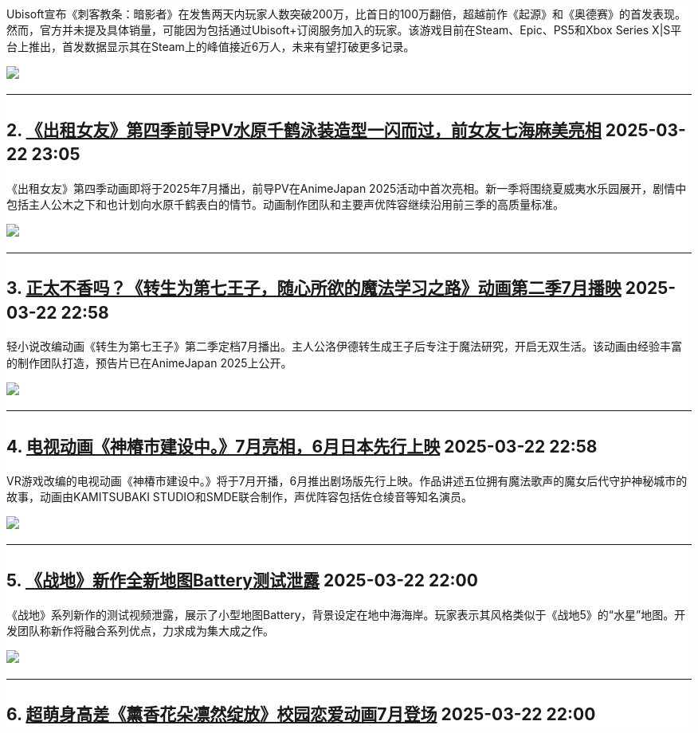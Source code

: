 Ubisoft宣布《刺客教条：暗影者》在发售两天内玩家人数突破200万，比首日的100万翻倍，超越前作《起源》和《奥德赛》的首发表现。然而，官方并未提及具体销量，可能因为包括通过Ubisoft+订阅服务加入的玩家。该游戏目前在Steam、Epic、PS5和Xbox Series X|S平台上推出，首发数据显示其在Steam上的峰值接近6万人，未来有望打破更多记录。

![](https://img.4gamers.com.tw/puku-clone-version/a007e3a57b1d5e831113f474be6ee7a85fbed4a5.jpg)

---

## 2. [《出租女友》第四季前导PV水原千鹤泳装造型一闪而过，前女友七海麻美亮相](https://www.4gamers.com.tw/news/detail/70838/rent-a-girlfriend-season-4-starts-hawaii-arc-with-new-teaser-trailer-and-mami-visual)   2025-03-22 23:05

《出租女友》第四季动画即将于2025年7月播出，前导PV在AnimeJapan 2025活动中首次亮相。新一季将围绕夏威夷水乐园展开，剧情中包括主人公木之下和也计划向水原千鹤表白的情节。动画制作团队和主要声优阵容继续沿用前三季的高质量标准。

![](https://img.4gamers.com.tw/puku-clone-version/c194a63d7eb8c70f8e3cf5627e566eb98350dd71.jpg)

---

## 3. [正太不香吗？《转生为第七王子，随心所欲的魔法学习之路》动画第二季7月播映](https://www.4gamers.com.tw/news/detail/70837/i-was-reincarnated-as-the-7th-prince-anime-2nd-season-release-date)   2025-03-22 22:58

轻小说改编动画《转生为第七王子》第二季定档7月播出。主人公洛伊德转生成王子后专注于魔法研究，开启无双生活。该动画由经验丰富的制作团队打造，预告片已在AnimeJapan 2025上公开。

![](https://img.4gamers.com.tw/puku-clone-version/330402561cc70f70d3e1d84789b425a632fe2b86.jpeg)

---

## 4. [电视动画《神椿市建设中。》7月亮相，6月日本先行上映](https://www.4gamers.com.tw/news/detail/70836/kamitsubaki-studio-animation-release-in-july-2025)   2025-03-22 22:58

VR游戏改编的电视动画《神椿市建设中。》将于7月开播，6月推出剧场版先行上映。作品讲述五位拥有魔法歌声的魔女后代守护神秘城市的故事，动画由KAMITSUBAKI STUDIO和SMDE联合制作，声优阵容包括佐仓绫音等知名演员。

![](https://img.4gamers.com.tw/puku-clone-version/0364bda6a4f70acf60e77705fe35487c768c0e5a.jpeg)

---

## 5. [《战地》新作全新地图Battery测试泄露](https://www.3dmgame.com/news/202503/3916952.html)   2025-03-22 22:00

《战地》系列新作的测试视频泄露，展示了小型地图Battery，背景设定在地中海海岸。玩家表示其风格类似于《战地5》的“水星”地图。开发团队称新作将融合系列优点，力求成为集大成之作。

![](https://img.3dmgame.com/uploads/images/news/20250322/1742652902_398279_jpg_r.jpg)

---

## 6. [超萌身高差《薰香花朵凛然绽放》校园恋爱动画7月登场](https://www.4gamers.com.tw/news/detail/70835/the-fragrant-flower-blooms-with-dignity-animation-release-in-july)   2025-03-22 22:00
